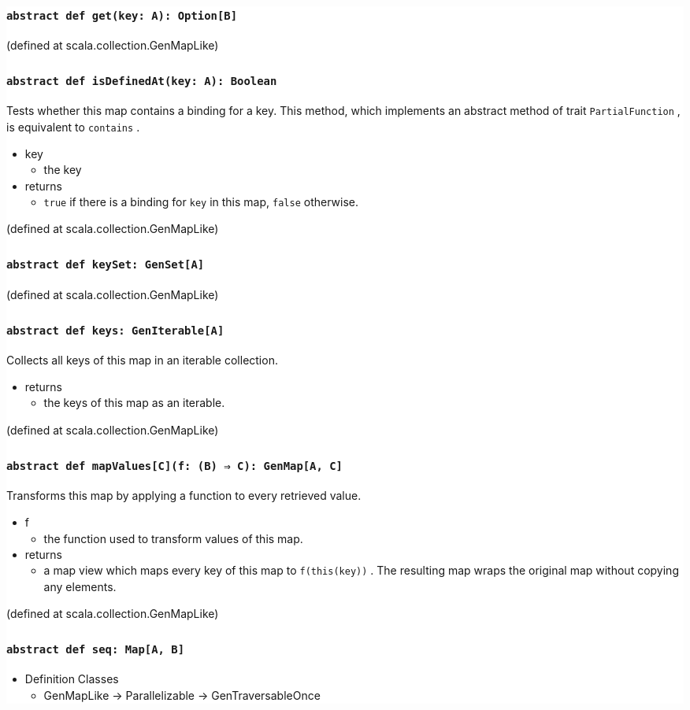
### `abstract def get(key: A): Option[B]`                                    ###

(defined at scala.collection.GenMapLike)


### `abstract def isDefinedAt(key: A): Boolean`                              ###

Tests whether this map contains a binding for a key. This method, which
implements an abstract method of trait `PartialFunction` , is equivalent to
 `contains` .

* key
  * the key
* returns
  * `true` if there is a binding for `key` in this map, `false` otherwise.

(defined at scala.collection.GenMapLike)


### `abstract def keySet: GenSet[A]`                                         ###

(defined at scala.collection.GenMapLike)


### `abstract def keys: GenIterable[A]`                                      ###

Collects all keys of this map in an iterable collection.

* returns
  * the keys of this map as an iterable.

(defined at scala.collection.GenMapLike)


### `abstract def mapValues[C](f: (B) ⇒ C): GenMap[A, C]`                    ###

Transforms this map by applying a function to every retrieved value.

* f
  * the function used to transform values of this map.
* returns
  * a map view which maps every key of this map to `f(this(key))` . The
    resulting map wraps the original map without copying any elements.

(defined at scala.collection.GenMapLike)


### `abstract def seq: Map[A, B]`                                            ###

* Definition Classes
  * GenMapLike → Parallelizable → GenTraversableOnce
